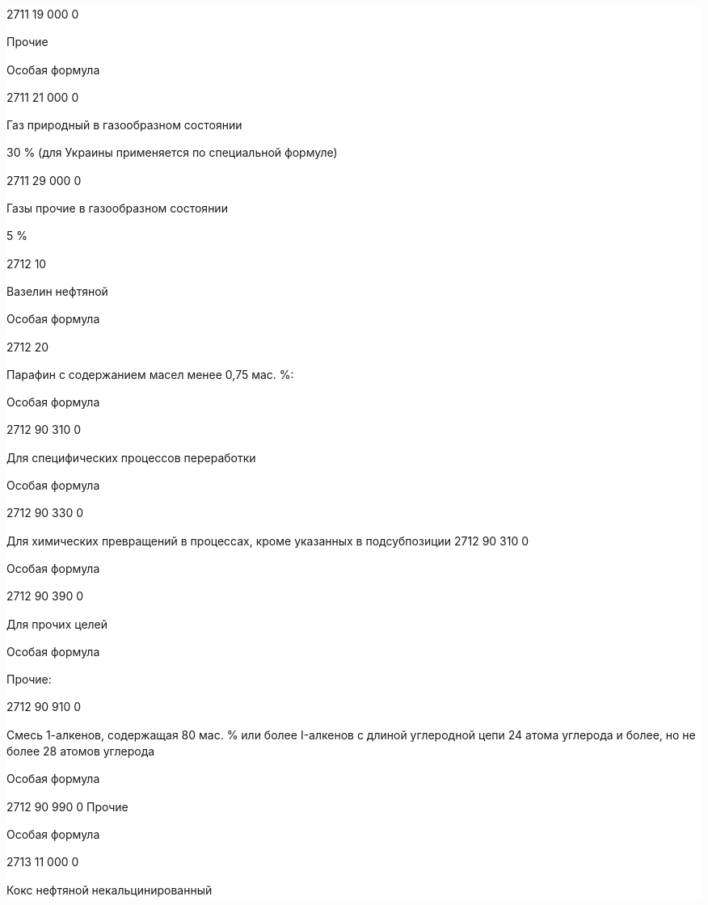 2711 19 000 0

Про­чие

Осо­бая фор­му­ла

2711 21 000 0

Газ при­род­ный в га­зо­об­раз­ном со­сто­я­нии

30 % (для Укра­и­ны при­ме­ня­ет­ся по спе­ци­аль­ной фор­му­ле)

2711 29 000 0

Га­зы про­чие в га­зо­об­раз­ном со­сто­я­нии

5 %

2712 10

Ва­зе­лин неф­тя­ной

Осо­бая фор­му­ла

2712 20

Па­ра­фин с со­дер­жа­ни­ем ма­сел ме­нее 0,75 мас. %:

Осо­бая фор­му­ла

2712 90 310 0

Для спе­ци­фи­че­ских про­цес­сов пе­ре­ра­бот­ки

Осо­бая фор­му­ла

2712 90 330 0

Для хи­ми­че­ских пре­вра­ще­ний в про­цес­сах, кро­ме ука­зан­ных в под­суб­по­зи­ции 2712 90 310 0

Осо­бая фор­му­ла

2712 90 390 0

Для про­чих це­лей

Осо­бая фор­му­ла

Про­чие:

2712 90 910 0

Смесь 1-ал­ке­нов, со­дер­жа­щая 80 мас. % или бо­лее I-ал­ке­нов с дли­ной уг­ле­род­ной це­пи 24 ато­ма уг­ле­ро­да и бо­лее, но не бо­лее 28 ато­мов уг­ле­ро­да

Осо­бая фор­му­ла

2712 90 990 0 Про­чие

Осо­бая фор­му­ла

2713 11 000 0

Кокс неф­тя­ной некаль­ци­ни­ро­ван­ный
